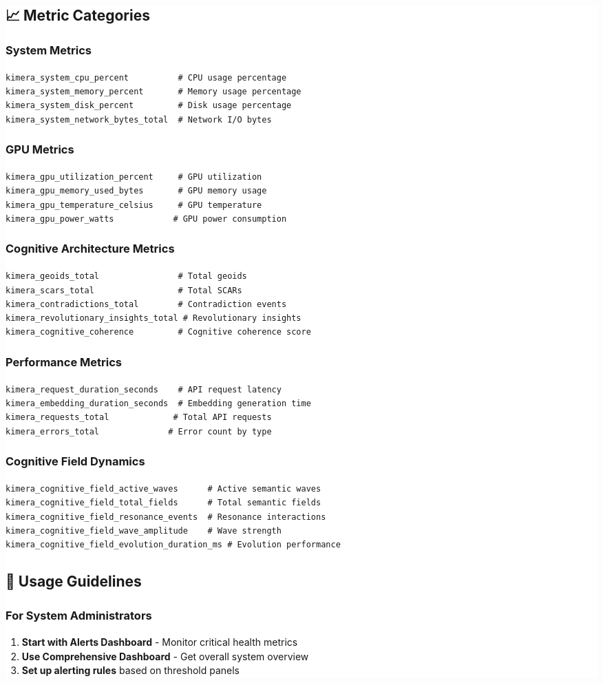 ## 📈 Metric Categories

### System Metrics
```
kimera_system_cpu_percent          # CPU usage percentage
kimera_system_memory_percent       # Memory usage percentage
kimera_system_disk_percent         # Disk usage percentage
kimera_system_network_bytes_total  # Network I/O bytes
```

### GPU Metrics
```
kimera_gpu_utilization_percent     # GPU utilization
kimera_gpu_memory_used_bytes       # GPU memory usage
kimera_gpu_temperature_celsius     # GPU temperature
kimera_gpu_power_watts            # GPU power consumption
```

### Cognitive Architecture Metrics
```
kimera_geoids_total                # Total geoids
kimera_scars_total                 # Total SCARs
kimera_contradictions_total        # Contradiction events
kimera_revolutionary_insights_total # Revolutionary insights
kimera_cognitive_coherence         # Cognitive coherence score
```

### Performance Metrics
```
kimera_request_duration_seconds    # API request latency
kimera_embedding_duration_seconds  # Embedding generation time
kimera_requests_total             # Total API requests
kimera_errors_total              # Error count by type
```

### Cognitive Field Dynamics
```
kimera_cognitive_field_active_waves      # Active semantic waves
kimera_cognitive_field_total_fields      # Total semantic fields
kimera_cognitive_field_resonance_events  # Resonance interactions
kimera_cognitive_field_wave_amplitude    # Wave strength
kimera_cognitive_field_evolution_duration_ms # Evolution performance
```

## 🎯 Usage Guidelines

### For System Administrators
1. **Start with Alerts Dashboard** - Monitor critical health metrics
2. **Use Comprehensive Dashboard** - Get overall system overview
3. **Set up alerting rules** based on threshold panels
